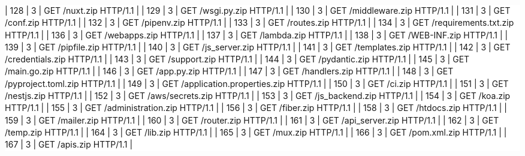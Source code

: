 | 128 |                     3 | GET /nuxt.zip HTTP/1.1                                                       |
| 129 |                     3 | GET /wsgi.py.zip HTTP/1.1                                                    |
| 130 |                     3 | GET /middleware.zip HTTP/1.1                                                 |
| 131 |                     3 | GET /conf.zip HTTP/1.1                                                       |
| 132 |                     3 | GET /pipenv.zip HTTP/1.1                                                     |
| 133 |                     3 | GET /routes.zip HTTP/1.1                                                     |
| 134 |                     3 | GET /requirements.txt.zip HTTP/1.1                                           |
| 136 |                     3 | GET /webapps.zip HTTP/1.1                                                    |
| 137 |                     3 | GET /lambda.zip HTTP/1.1                                                     |
| 138 |                     3 | GET /WEB-INF.zip HTTP/1.1                                                    |
| 139 |                     3 | GET /pipfile.zip HTTP/1.1                                                    |
| 140 |                     3 | GET /js_server.zip HTTP/1.1                                                  |
| 141 |                     3 | GET /templates.zip HTTP/1.1                                                  |
| 142 |                     3 | GET /credentials.zip HTTP/1.1                                                |
| 143 |                     3 | GET /support.zip HTTP/1.1                                                    |
| 144 |                     3 | GET /pydantic.zip HTTP/1.1                                                   |
| 145 |                     3 | GET /main.go.zip HTTP/1.1                                                    |
| 146 |                     3 | GET /app.py.zip HTTP/1.1                                                     |
| 147 |                     3 | GET /handlers.zip HTTP/1.1                                                   |
| 148 |                     3 | GET /pyproject.toml.zip HTTP/1.1                                             |
| 149 |                     3 | GET /application.properties.zip HTTP/1.1                                     |
| 150 |                     3 | GET /ci.zip HTTP/1.1                                                         |
| 151 |                     3 | GET /nestjs.zip HTTP/1.1                                                     |
| 152 |                     3 | GET /aws/secrets.zip HTTP/1.1                                                |
| 153 |                     3 | GET /js_backend.zip HTTP/1.1                                                 |
| 154 |                     3 | GET /koa.zip HTTP/1.1                                                        |
| 155 |                     3 | GET /administration.zip HTTP/1.1                                             |
| 156 |                     3 | GET /fiber.zip HTTP/1.1                                                      |
| 158 |                     3 | GET /htdocs.zip HTTP/1.1                                                     |
| 159 |                     3 | GET /mailer.zip HTTP/1.1                                                     |
| 160 |                     3 | GET /router.zip HTTP/1.1                                                     |
| 161 |                     3 | GET /api_server.zip HTTP/1.1                                                 |
| 162 |                     3 | GET /temp.zip HTTP/1.1                                                       |
| 164 |                     3 | GET /lib.zip HTTP/1.1                                                        |
| 165 |                     3 | GET /mux.zip HTTP/1.1                                                        |
| 166 |                     3 | GET /pom.xml.zip HTTP/1.1                                                    |
| 167 |                     3 | GET /apis.zip HTTP/1.1                                                       |